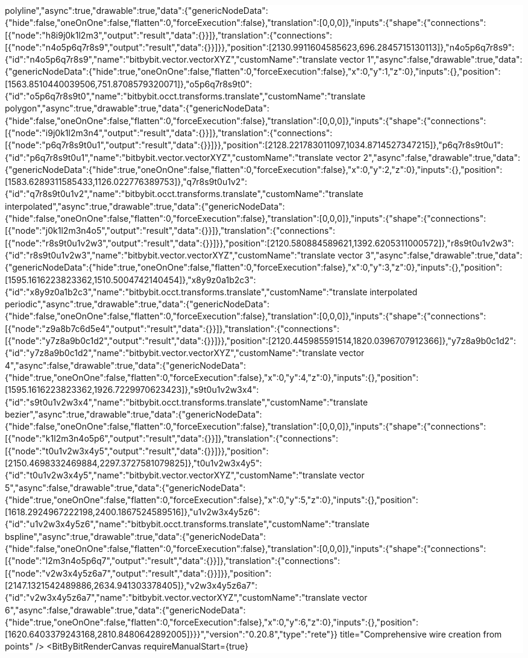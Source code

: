 polyline\",\"async\":true,\"drawable\":true,\"data\":{\"genericNodeData\":{\"hide\":false,\"oneOnOne\":false,\"flatten\":0,\"forceExecution\":false},\"translation\":[0,0,0]},\"inputs\":{\"shape\":{\"connections\":[{\"node\":\"h8i9j0k1l2m3\",\"output\":\"result\",\"data\":{}}]},\"translation\":{\"connections\":[{\"node\":\"n4o5p6q7r8s9\",\"output\":\"result\",\"data\":{}}]}},\"position\":[2130.9911604585623,696.2845715130113]},\"n4o5p6q7r8s9\":{\"id\":\"n4o5p6q7r8s9\",\"name\":\"bitbybit.vector.vectorXYZ\",\"customName\":\"translate vector 1\",\"async\":false,\"drawable\":true,\"data\":{\"genericNodeData\":{\"hide\":true,\"oneOnOne\":false,\"flatten\":0,\"forceExecution\":false},\"x\":0,\"y\":1,\"z\":0},\"inputs\":{},\"position\":[1563.8510440039506,751.8708579320071]},\"o5p6q7r8s9t0\":{\"id\":\"o5p6q7r8s9t0\",\"name\":\"bitbybit.occt.transforms.translate\",\"customName\":\"translate polygon\",\"async\":true,\"drawable\":true,\"data\":{\"genericNodeData\":{\"hide\":false,\"oneOnOne\":false,\"flatten\":0,\"forceExecution\":false},\"translation\":[0,0,0]},\"inputs\":{\"shape\":{\"connections\":[{\"node\":\"i9j0k1l2m3n4\",\"output\":\"result\",\"data\":{}}]},\"translation\":{\"connections\":[{\"node\":\"p6q7r8s9t0u1\",\"output\":\"result\",\"data\":{}}]}},\"position\":[2128.221783011097,1034.8714527347215]},\"p6q7r8s9t0u1\":{\"id\":\"p6q7r8s9t0u1\",\"name\":\"bitbybit.vector.vectorXYZ\",\"customName\":\"translate vector 2\",\"async\":false,\"drawable\":true,\"data\":{\"genericNodeData\":{\"hide\":true,\"oneOnOne\":false,\"flatten\":0,\"forceExecution\":false},\"x\":0,\"y\":2,\"z\":0},\"inputs\":{},\"position\":[1583.6289311585433,1126.022776389753]},\"q7r8s9t0u1v2\":{\"id\":\"q7r8s9t0u1v2\",\"name\":\"bitbybit.occt.transforms.translate\",\"customName\":\"translate interpolated\",\"async\":true,\"drawable\":true,\"data\":{\"genericNodeData\":{\"hide\":false,\"oneOnOne\":false,\"flatten\":0,\"forceExecution\":false},\"translation\":[0,0,0]},\"inputs\":{\"shape\":{\"connections\":[{\"node\":\"j0k1l2m3n4o5\",\"output\":\"result\",\"data\":{}}]},\"translation\":{\"connections\":[{\"node\":\"r8s9t0u1v2w3\",\"output\":\"result\",\"data\":{}}]}},\"position\":[2120.580884589621,1392.6205311000572]},\"r8s9t0u1v2w3\":{\"id\":\"r8s9t0u1v2w3\",\"name\":\"bitbybit.vector.vectorXYZ\",\"customName\":\"translate vector 3\",\"async\":false,\"drawable\":true,\"data\":{\"genericNodeData\":{\"hide\":true,\"oneOnOne\":false,\"flatten\":0,\"forceExecution\":false},\"x\":0,\"y\":3,\"z\":0},\"inputs\":{},\"position\":[1595.1616223823362,1510.5004742140454]},\"x8y9z0a1b2c3\":{\"id\":\"x8y9z0a1b2c3\",\"name\":\"bitbybit.occt.transforms.translate\",\"customName\":\"translate interpolated periodic\",\"async\":true,\"drawable\":true,\"data\":{\"genericNodeData\":{\"hide\":false,\"oneOnOne\":false,\"flatten\":0,\"forceExecution\":false},\"translation\":[0,0,0]},\"inputs\":{\"shape\":{\"connections\":[{\"node\":\"z9a8b7c6d5e4\",\"output\":\"result\",\"data\":{}}]},\"translation\":{\"connections\":[{\"node\":\"y7z8a9b0c1d2\",\"output\":\"result\",\"data\":{}}]}},\"position\":[2120.445985591514,1820.0396707912366]},\"y7z8a9b0c1d2\":{\"id\":\"y7z8a9b0c1d2\",\"name\":\"bitbybit.vector.vectorXYZ\",\"customName\":\"translate vector 4\",\"async\":false,\"drawable\":true,\"data\":{\"genericNodeData\":{\"hide\":true,\"oneOnOne\":false,\"flatten\":0,\"forceExecution\":false},\"x\":0,\"y\":4,\"z\":0},\"inputs\":{},\"position\":[1595.1616223823362,1926.7229970623423]},\"s9t0u1v2w3x4\":{\"id\":\"s9t0u1v2w3x4\",\"name\":\"bitbybit.occt.transforms.translate\",\"customName\":\"translate bezier\",\"async\":true,\"drawable\":true,\"data\":{\"genericNodeData\":{\"hide\":false,\"oneOnOne\":false,\"flatten\":0,\"forceExecution\":false},\"translation\":[0,0,0]},\"inputs\":{\"shape\":{\"connections\":[{\"node\":\"k1l2m3n4o5p6\",\"output\":\"result\",\"data\":{}}]},\"translation\":{\"connections\":[{\"node\":\"t0u1v2w3x4y5\",\"output\":\"result\",\"data\":{}}]}},\"position\":[2150.4698332469884,2297.3727581079825]},\"t0u1v2w3x4y5\":{\"id\":\"t0u1v2w3x4y5\",\"name\":\"bitbybit.vector.vectorXYZ\",\"customName\":\"translate vector 5\",\"async\":false,\"drawable\":true,\"data\":{\"genericNodeData\":{\"hide\":true,\"oneOnOne\":false,\"flatten\":0,\"forceExecution\":false},\"x\":0,\"y\":5,\"z\":0},\"inputs\":{},\"position\":[1618.2924967222198,2400.1867524589516]},\"u1v2w3x4y5z6\":{\"id\":\"u1v2w3x4y5z6\",\"name\":\"bitbybit.occt.transforms.translate\",\"customName\":\"translate bspline\",\"async\":true,\"drawable\":true,\"data\":{\"genericNodeData\":{\"hide\":false,\"oneOnOne\":false,\"flatten\":0,\"forceExecution\":false},\"translation\":[0,0,0]},\"inputs\":{\"shape\":{\"connections\":[{\"node\":\"l2m3n4o5p6q7\",\"output\":\"result\",\"data\":{}}]},\"translation\":{\"connections\":[{\"node\":\"v2w3x4y5z6a7\",\"output\":\"result\",\"data\":{}}]}},\"position\":[2147.1321542489886,2634.941303378405]},\"v2w3x4y5z6a7\":{\"id\":\"v2w3x4y5z6a7\",\"name\":\"bitbybit.vector.vectorXYZ\",\"customName\":\"translate vector 6\",\"async\":false,\"drawable\":true,\"data\":{\"genericNodeData\":{\"hide\":true,\"oneOnOne\":false,\"flatten\":0,\"forceExecution\":false},\"x\":0,\"y\":6,\"z\":0},\"inputs\":{},\"position\":[1620.6403379243168,2810.8480642892005]}}}","version":"0.20.8","type":"rete"}}
    title="Comprehensive wire creation from points"
    />
</TabItem>
<TabItem value="blockly" label="Blockly">
  <BitByBitRenderCanvas
    requireManualStart={true}